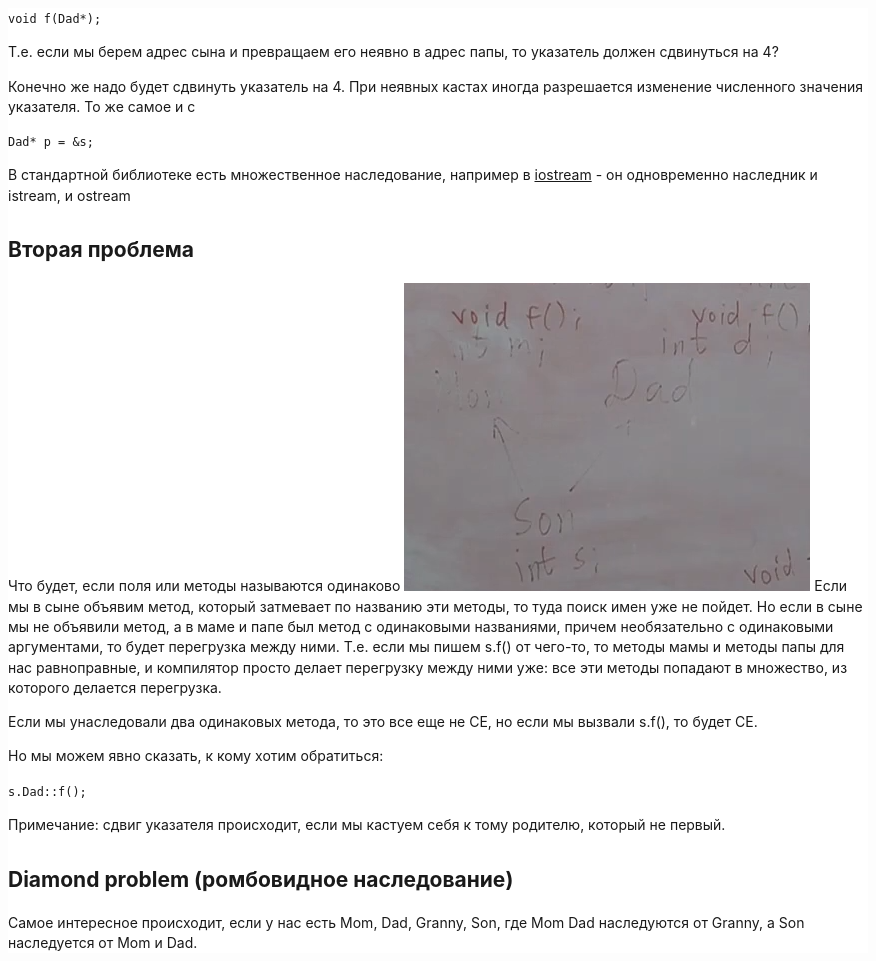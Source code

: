     void f(Dad*);
Т.е. если мы берем адрес сына и превращаем его неявно в адрес папы, то указатель должен сдвинуться на 4?

Конечно же надо будет сдвинуть указатель на 4. При неявных кастах иногда разрешается изменение численного значения указателя. То же самое и с
    
    Dad* p = &s;

В стандартной библиотеке есть множественное наследование, например в [iostream](https://en.cppreference.com/w/cpp/io/basic_iostream) - он одновременно наследник и istream, и ostream

## Вторая проблема
Что будет, если поля или методы называются одинаково
![alt text](images/5.png)
Если мы в сыне объявим метод, который затмевает по названию эти методы, то туда поиск имен уже не пойдет. Но если в сыне мы не объявили метод, а в маме и папе был метод с одинаковыми названиями, причем необязательно с одинаковыми аргументами, то будет перегрузка между ними. Т.е. если мы пишем s.f() от чего-то, то методы мамы и методы папы для нас равноправные, и компилятор просто делает перегрузку между ними уже: все эти методы попадают в множество, из которого делается перегрузка.

Если мы унаследовали два одинаковых метода, то это все еще не CE, но если мы вызвали s.f(), то будет CE.

Но мы можем явно сказать, к кому хотим обратиться:

    s.Dad::f();

Примечание: сдвиг указателя происходит, если мы кастуем себя к тому родителю, который не первый.

## Diamond problem (ромбовидное наследование)
Самое интересное происходит, если у нас есть Mom, Dad, Granny, Son, где Mom Dad наследуются от Granny, а Son наследуется от Mom и Dad.